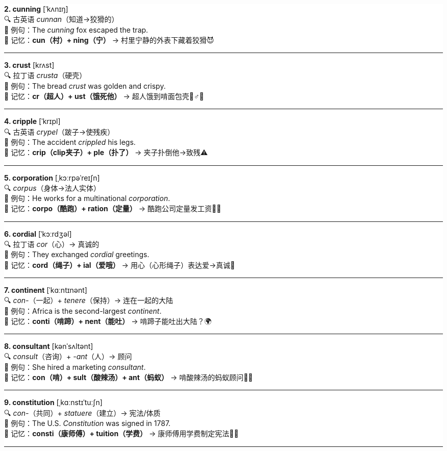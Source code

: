 
**2. cunning** [ˈkʌnɪŋ]  
🔍 古英语 *cunnan*（知道→狡猾的）  
📖 例句：The *cunning* fox escaped the trap.  
🧠 记忆：**cun（村）+ ning（宁）** → 村里宁静的外表下藏着狡猾😈  

---

**3. crust** [krʌst]  
🔍 拉丁语 *crusta*（硬壳）  
📖 例句：The bread *crust* was golden and crispy.  
🧠 记忆：**cr（超人）+ ust（饿死他）** → 超人饿到啃面包壳🦸♂️🍞  

---

**4. cripple** [ˈkrɪpl]  
🔍 古英语 *crypel*（跛子→使残疾）  
📖 例句：The accident *crippled* his legs.  
🧠 记忆：**crip（clip夹子）+ ple（扑了）** → 夹子扑倒他→致残⚠️  

---

**5. corporation** [ˌkɔːrpəˈreɪʃn]  
🔍 *corpus*（身体→法人实体）  
📖 例句：He works for a multinational *corporation*.  
🧠 记忆：**corpo（酷跑）+ ration（定量）** → 酷跑公司定量发工资🏃💼  

---

**6. cordial** [ˈkɔːrdʒəl]  
🔍 拉丁语 *cor*（心）→ 真诚的  
📖 例句：They exchanged *cordial* greetings.  
🧠 记忆：**cord（绳子）+ ial（爱哦）** → 用心（心形绳子）表达爱→真诚💖  

---

**7. continent** [ˈkɑːntɪnənt]  
🔍 *con-*（一起）+ *tenere*（保持）→ 连在一起的大陆  
📖 例句：Africa is the second-largest *continent*.  
🧠 记忆：**conti（啃蹄）+ nent（能吐）** → 啃蹄子能吐出大陆？🌍  

---

**8. consultant** [kənˈsʌltənt]  
🔍 *consult*（咨询）+ *-ant*（人）→ 顾问  
📖 例句：She hired a marketing *consultant*.  
🧠 记忆：**con（啃）+ sult（酸辣汤）+ ant（蚂蚁）** → 啃酸辣汤的蚂蚁顾问🍜🐜  

---

**9. constitution** [ˌkɑːnstɪˈtuːʃn]  
🔍 *con-*（共同）+ *statuere*（建立）→ 宪法/体质  
📖 例句：The U.S. *Constitution* was signed in 1787.  
🧠 记忆：**consti（康师傅）+ tuition（学费）** → 康师傅用学费制定宪法🍜📜  

---
